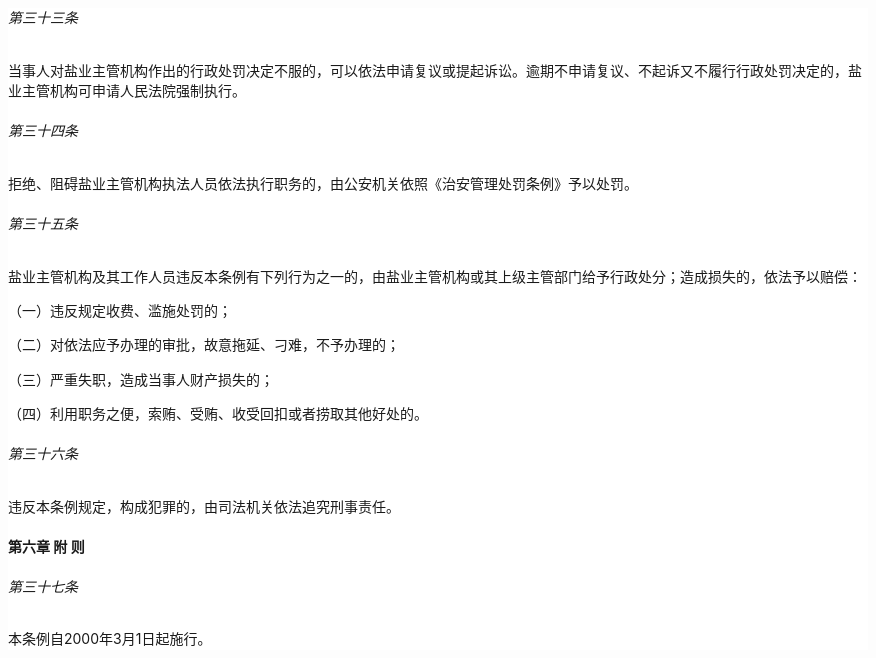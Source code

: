 ###### 第三十三条

当事人对盐业主管机构作出的行政处罚决定不服的，可以依法申请复议或提起诉讼。逾期不申请复议、不起诉又不履行行政处罚决定的，盐业主管机构可申请人民法院强制执行。

###### 第三十四条

拒绝、阻碍盐业主管机构执法人员依法执行职务的，由公安机关依照《治安管理处罚条例》予以处罚。

###### 第三十五条

盐业主管机构及其工作人员违反本条例有下列行为之一的，由盐业主管机构或其上级主管部门给予行政处分；造成损失的，依法予以赔偿：

（一）违反规定收费、滥施处罚的；

（二）对依法应予办理的审批，故意拖延、刁难，不予办理的；

（三）严重失职，造成当事人财产损失的；

（四）利用职务之便，索贿、受贿、收受回扣或者捞取其他好处的。

###### 第三十六条

违反本条例规定，构成犯罪的，由司法机关依法追究刑事责任。

#### 第六章 附 则

###### 第三十七条

本条例自2000年3月1日起施行。
